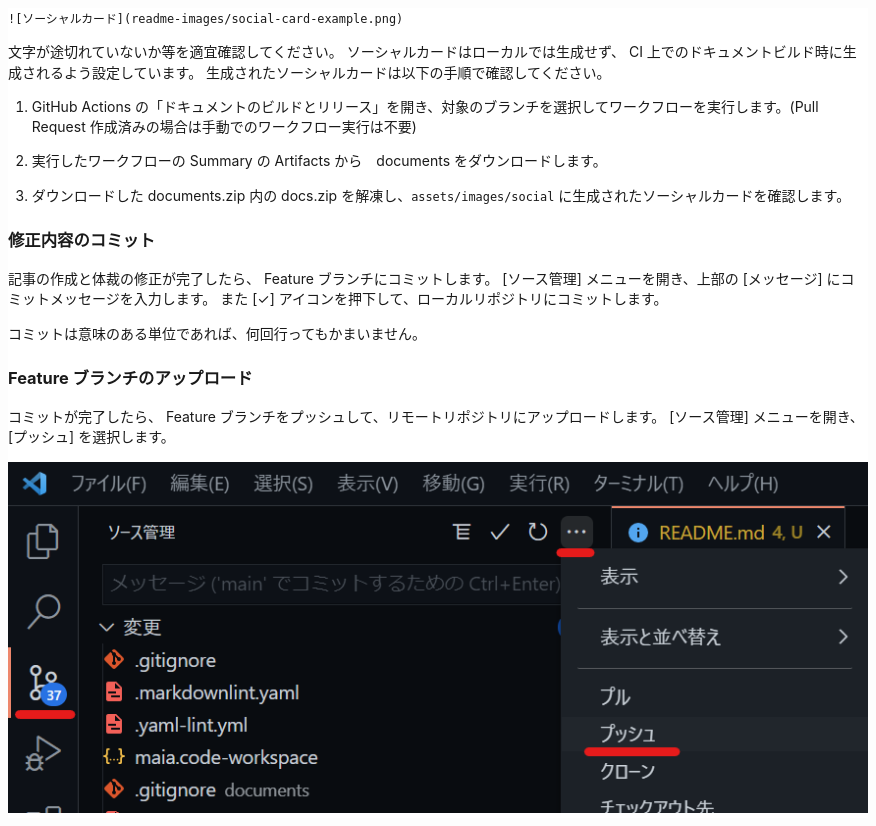     ![ソーシャルカード](readme-images/social-card-example.png)

文字が途切れていないか等を適宜確認してください。
ソーシャルカードはローカルでは生成せず、 CI 上でのドキュメントビルド時に生成されるよう設定しています。
生成されたソーシャルカードは以下の手順で確認してください。

1. GitHub Actions の「ドキュメントのビルドとリリース」を開き、対象のブランチを選択してワークフローを実行します。(Pull Request 作成済みの場合は手動でのワークフロー実行は不要)

1. 実行したワークフローの Summary の Artifacts から　documents をダウンロードします。

1. ダウンロードした documents.zip 内の docs.zip を解凍し、`assets/images/social` に生成されたソーシャルカードを確認します。

### 修正内容のコミット

記事の作成と体裁の修正が完了したら、 Feature ブランチにコミットします。
[ソース管理] メニューを開き、上部の [メッセージ] にコミットメッセージを入力します。
また [✓] アイコンを押下して、ローカルリポジトリにコミットします。

コミットは意味のある単位であれば、何回行ってもかまいません。

### Feature ブランチのアップロード

コミットが完了したら、 Feature ブランチをプッシュして、リモートリポジトリにアップロードします。
[ソース管理] メニューを開き、 [プッシュ] を選択します。

![プッシュを選択](readme-images/click-push.png)

